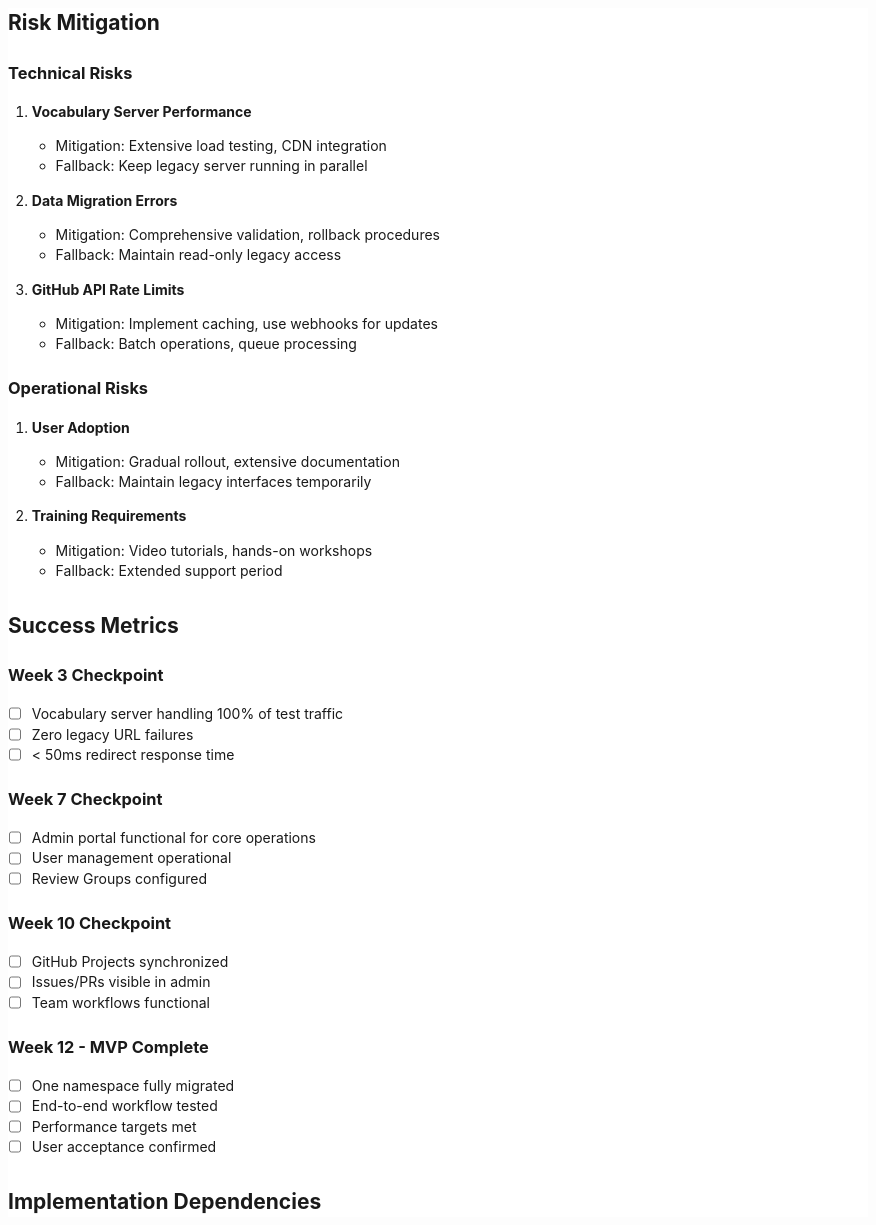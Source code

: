 ## Risk Mitigation

### Technical Risks

1. **Vocabulary Server Performance**
   - Mitigation: Extensive load testing, CDN integration
   - Fallback: Keep legacy server running in parallel

2. **Data Migration Errors**
   - Mitigation: Comprehensive validation, rollback procedures
   - Fallback: Maintain read-only legacy access

3. **GitHub API Rate Limits**
   - Mitigation: Implement caching, use webhooks for updates
   - Fallback: Batch operations, queue processing

### Operational Risks

1. **User Adoption**
   - Mitigation: Gradual rollout, extensive documentation
   - Fallback: Maintain legacy interfaces temporarily

2. **Training Requirements**
   - Mitigation: Video tutorials, hands-on workshops
   - Fallback: Extended support period

## Success Metrics

### Week 3 Checkpoint
- [ ] Vocabulary server handling 100% of test traffic
- [ ] Zero legacy URL failures
- [ ] < 50ms redirect response time

### Week 7 Checkpoint
- [ ] Admin portal functional for core operations
- [ ] User management operational
- [ ] Review Groups configured

### Week 10 Checkpoint
- [ ] GitHub Projects synchronized
- [ ] Issues/PRs visible in admin
- [ ] Team workflows functional

### Week 12 - MVP Complete
- [ ] One namespace fully migrated
- [ ] End-to-end workflow tested
- [ ] Performance targets met
- [ ] User acceptance confirmed

## Implementation Dependencies
